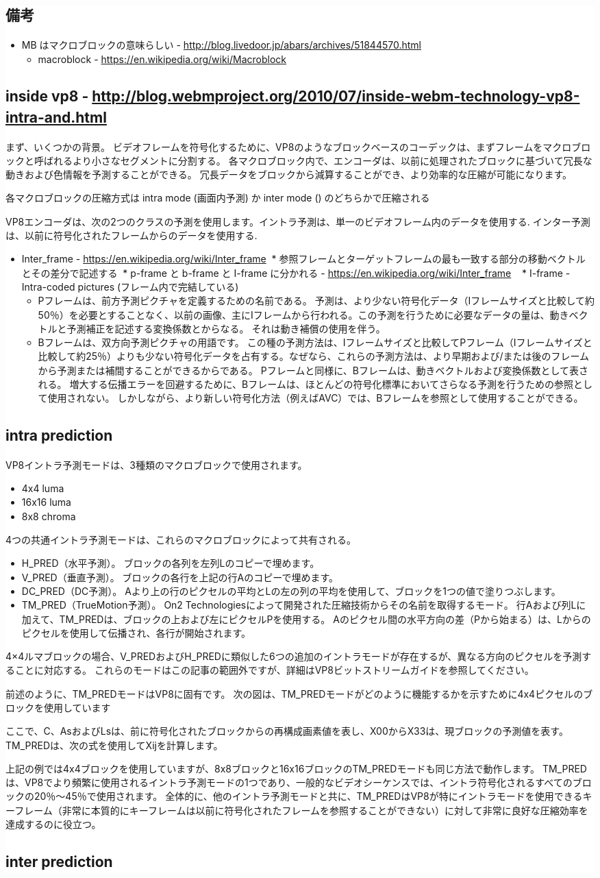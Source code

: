 
## 備考
* MB はマクロブロックの意味らしい - http://blog.livedoor.jp/abars/archives/51844570.html
  * macroblock - https://en.wikipedia.org/wiki/Macroblock

## inside vp8 - http://blog.webmproject.org/2010/07/inside-webm-technology-vp8-intra-and.html
まず、いくつかの背景。 ビデオフレームを符号化するために、VP8のようなブロックベースのコーデックは、まずフレームをマクロブロックと呼ばれるより小さなセグメントに分割する。 各マクロブロック内で、エンコーダは、以前に処理されたブロックに基づいて冗長な動きおよび色情報を予測することができる。 冗長データをブロックから減算することができ、より効率的な圧縮が可能になります。

各マクロブロックの圧縮方式は intra mode (画面内予測) か inter mode () のどちらかで圧縮される

VP8エンコーダは、次の2つのクラスの予測を使用します。イントラ予測は、単一のビデオフレーム内のデータを使用する. インター予測は、以前に符号化されたフレームからのデータを使用する. 

* Inter_frame - https://en.wikipedia.org/wiki/Inter_frame
  * 参照フレームとターゲットフレームの最も一致する部分の移動ベクトルとその差分で記述する 
  * p-frame と b-frame と I-frame に分かれる - https://en.wikipedia.org/wiki/Inter_frame
    * I-frame - Intra-coded pictures (フレーム内で完結している)
    * Pフレームは、前方予測ピクチャを定義するための名前である。 予測は、より少ない符号化データ（Iフレームサイズと比較して約50％）を必要とすることなく、以前の画像、主にIフレームから行われる。この予測を行うために必要なデータの量は、動きベクトルと予測補正を記述する変換係数とからなる。 それは動き補償の使用を伴う。
    * Bフレームは、双方向予測ピクチャの用語です。 この種の予測方法は、Iフレームサイズと比較してPフレーム（Iフレームサイズと比較して約25％）よりも少ない符号化データを占有する。なぜなら、これらの予測方法は、より早期および/または後のフレームから予測または補間することができるからである。 Pフレームと同様に、Bフレームは、動きベクトルおよび変換係数として表される。 増大する伝播エラーを回避するために、Bフレームは、ほとんどの符号化標準においてさらなる予測を行うための参照として使用されない。 しかしながら、より新しい符号化方法（例えばAVC）では、Bフレームを参照として使用することができる。
    
## intra prediction

VP8イントラ予測モードは、3種類のマクロブロックで使用されます。

* 4x4 luma
* 16x16 luma
* 8x8 chroma

4つの共通イントラ予測モードは、これらのマクロブロックによって共有される。

* H_PRED（水平予測）。 ブロックの各列を左列Lのコピーで埋めます。
* V_PRED（垂直予測）。 ブロックの各行を上記の行Aのコピーで埋めます。
* DC_PRED（DC予測）。 Aより上の行のピクセルの平均とLの左の列の平均を使用して、ブロックを1つの値で塗りつぶします。
* TM_PRED（TrueMotion予測）。 On2 Technologiesによって開発された圧縮技術からその名前を取得するモード。 行Aおよび列Lに加えて、TM_PREDは、ブロックの上および左にピクセルPを使用する。 Aのピクセル間の水平方向の差（Pから始まる）は、Lからのピクセルを使用して伝播され、各行が開始されます。


4×4ルマブロックの場合、V_PREDおよびH_PREDに類似した6つの追加のイントラモードが存在するが、異なる方向のピクセルを予測することに対応する。 これらのモードはこの記事の範囲外ですが、詳細はVP8ビットストリームガイドを参照してください。

前述のように、TM_PREDモードはVP8に固有です。 次の図は、TM_PREDモードがどのように機能するかを示すために4x4ピクセルのブロックを使用しています

ここで、C、AsおよびLsは、前に符号化されたブロックからの再構成画素値を表し、X00からX33は、現ブロックの予測値を表す。 TM_PREDは、次の式を使用してXijを計算します。

上記の例では4x4ブロックを使用していますが、8x8ブロックと16x16ブロックのTM_PREDモードも同じ方法で動作します。
TM_PREDは、VP8でより頻繁に使用されるイントラ予測モードの1つであり、一般的なビデオシーケンスでは、イントラ符号化されるすべてのブロックの20％〜45％で使用されます。 全体的に、他のイントラ予測モードと共に、TM_PREDはVP8が特にイントラモードを使用できるキーフレーム（非常に本質的にキーフレームは以前に符号化されたフレームを参照することができない）に対して非常に良好な圧縮効率を達成するのに役立つ。

## inter prediction
